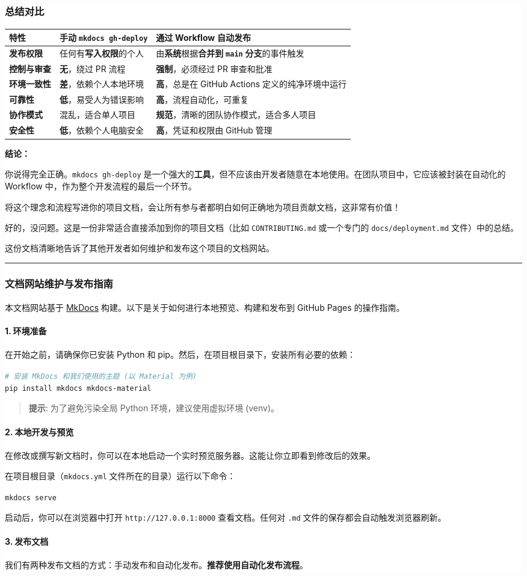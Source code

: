 ### 总结对比

| 特性 | 手动 `mkdocs gh-deploy` | 通过 Workflow 自动发布 |
| :--- | :--- | :--- |
| **发布权限** | 任何有**写入权限**的个人 | 由**系统**根据**合并到 `main` 分支**的事件触发 |
| **控制与审查** | **无**，绕过 PR 流程 | **强制**，必须经过 PR 审查和批准 |
| **环境一致性** | **差**，依赖个人本地环境 | **高**，总是在 GitHub Actions 定义的纯净环境中运行 |
| **可靠性** | **低**，易受人为错误影响 | **高**，流程自动化，可重复 |
| **协作模式** | 混乱，适合单人项目 | **规范**，清晰的团队协作模式，适合多人项目 |
| **安全性** | **低**，依赖个人电脑安全 | **高**，凭证和权限由 GitHub 管理 |

**结论：**

你说得完全正确。`mkdocs gh-deploy` 是一个强大的**工具**，但不应该由开发者随意在本地使用。在团队项目中，它应该被封装在自动化的 Workflow 中，作为整个开发流程的最后一个环节。

将这个理念和流程写进你的项目文档，会让所有参与者都明白如何正确地为项目贡献文档，这非常有价值！

好的，没问题。这是一份非常适合直接添加到你的项目文档（比如 `CONTRIBUTING.md` 或一个专门的 `docs/deployment.md` 文件）中的总结。

这份文档清晰地告诉了其他开发者如何维护和发布这个项目的文档网站。

---

### 文档网站维护与发布指南

本文档网站基于 [MkDocs](https://www.mkdocs.org/) 构建。以下是关于如何进行本地预览、构建和发布到 GitHub Pages 的操作指南。

#### 1. 环境准备

在开始之前，请确保你已安装 Python 和 pip。然后，在项目根目录下，安装所有必要的依赖：

```bash
# 安装 MkDocs 和我们使用的主题 (以 Material 为例)
pip install mkdocs mkdocs-material
```

> **提示**: 为了避免污染全局 Python 环境，建议使用虚拟环境 (venv)。

#### 2. 本地开发与预览

在修改或撰写新文档时，你可以在本地启动一个实时预览服务器。这能让你立即看到修改后的效果。

在项目根目录（`mkdocs.yml` 文件所在的目录）运行以下命令：

```bash
mkdocs serve
```

启动后，你可以在浏览器中打开 `http://127.0.0.1:8000` 查看文档。任何对 `.md` 文件的保存都会自动触发浏览器刷新。

#### 3. 发布文档

我们有两种发布文档的方式：手动发布和自动化发布。**推荐使用自动化发布流程**。
